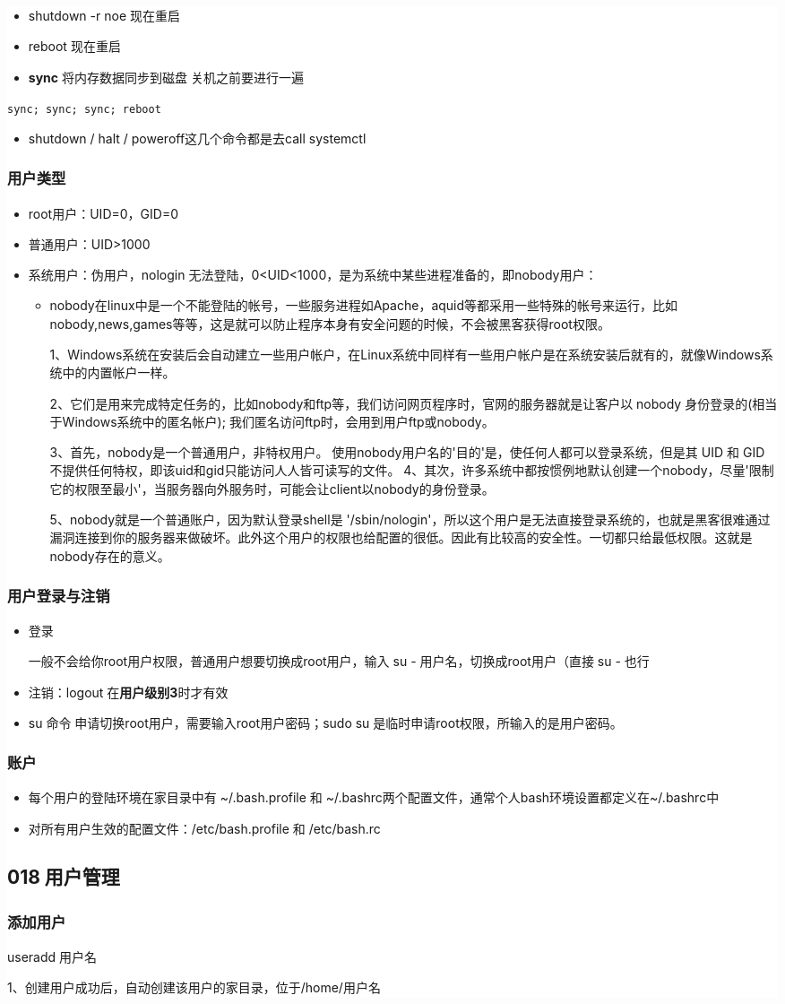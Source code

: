 - shutdown -r noe 现在重启

- reboot 现在重启


- **sync** 将内存数据同步到磁盘 关机之前要进行一遍

```shell
sync; sync; sync; reboot
```

- shutdown / halt / poweroff这几个命令都是去call systemctl

### 用户类型

- root用户：UID=0，GID=0
- 普通用户：UID>1000
- 系统用户：伪用户，nologin 无法登陆，0<UID<1000，是为系统中某些进程准备的，即nobody用户：

  - nobody在linux中是一个不能登陆的帐号，一些服务进程如Apache，aquid等都采用一些特殊的帐号来运行，比如nobody,news,games等等，这是就可以防止程序本身有安全问题的时候，不会被黑客获得root权限。

    1、Windows系统在安装后会自动建立一些用户帐户，在Linux系统中同样有一些用户帐户是在系统安装后就有的，就像Windows系统中的内置帐户一样。

    2、它们是用来完成特定任务的，比如nobody和ftp等，我们访问网页程序时，官网的服务器就是让客户以 nobody 身份登录的(相当于Windows系统中的匿名帐户); 我们匿名访问ftp时，会用到用户ftp或nobody。

    3、首先，nobody是一个普通用户，非特权用户。 使用nobody用户名的'目的'是，使任何人都可以登录系统，但是其 UID 和 GID 不提供任何特权，即该uid和gid只能访问人人皆可读写的文件。
    4、其次，许多系统中都按惯例地默认创建一个nobody，尽量'限制它的权限至最小'，当服务器向外服务时，可能会让client以nobody的身份登录。

    5、nobody就是一个普通账户，因为默认登录shell是 '/sbin/nologin'，所以这个用户是无法直接登录系统的，也就是黑客很难通过漏洞连接到你的服务器来做破坏。此外这个用户的权限也给配置的很低。因此有比较高的安全性。一切都只给最低权限。这就是nobody存在的意义。


### 用户登录与注销

- 登录

  一般不会给你root用户权限，普通用户想要切换成root用户，输入 su - 用户名，切换成root用户（直接 su - 也行

- 注销：logout 在**用户级别3**时才有效

- su 命令 申请切换root用户，需要输入root用户密码；sudo su 是临时申请root权限，所输入的是用户密码。

### 账户

- 每个用户的登陆环境在家目录中有 ~/.bash.profile 和 ~/.bashrc两个配置文件，通常个人bash环境设置都定义在~/.bashrc中

- 对所有用户生效的配置文件：/etc/bash.profile 和 /etc/bash.rc 

## 018 用户管理   

### 添加用户

useradd 用户名

1、创建用户成功后，自动创建该用户的家目录，位于/home/用户名

